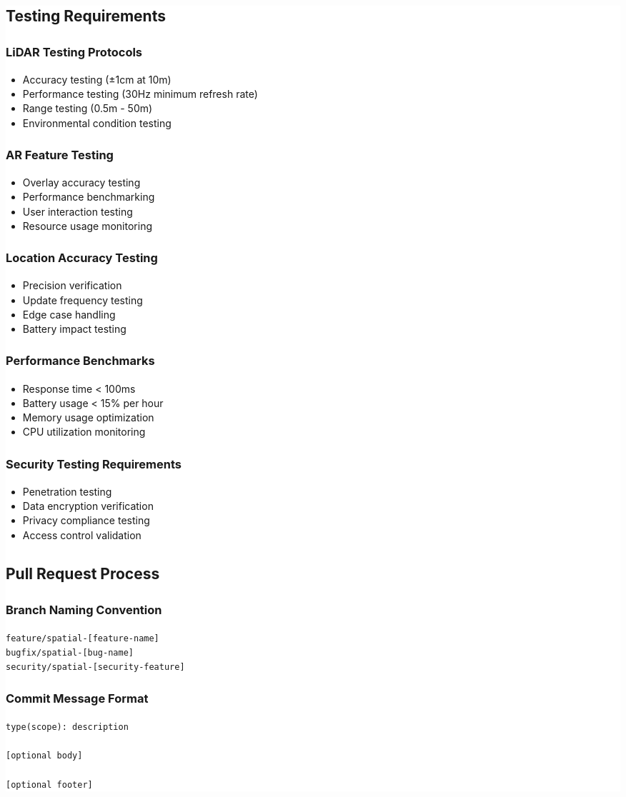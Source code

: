 ## Testing Requirements

### LiDAR Testing Protocols
- Accuracy testing (±1cm at 10m)
- Performance testing (30Hz minimum refresh rate)
- Range testing (0.5m - 50m)
- Environmental condition testing

### AR Feature Testing
- Overlay accuracy testing
- Performance benchmarking
- User interaction testing
- Resource usage monitoring

### Location Accuracy Testing
- Precision verification
- Update frequency testing
- Edge case handling
- Battery impact testing

### Performance Benchmarks
- Response time < 100ms
- Battery usage < 15% per hour
- Memory usage optimization
- CPU utilization monitoring

### Security Testing Requirements
- Penetration testing
- Data encryption verification
- Privacy compliance testing
- Access control validation

## Pull Request Process

### Branch Naming Convention
```
feature/spatial-[feature-name]
bugfix/spatial-[bug-name]
security/spatial-[security-feature]
```

### Commit Message Format
```
type(scope): description

[optional body]

[optional footer]
```
